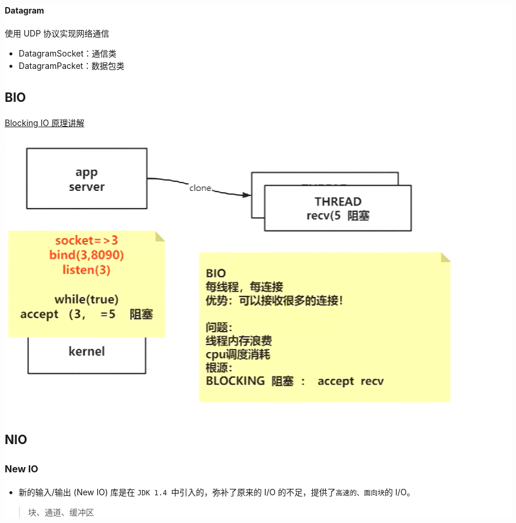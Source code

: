 

#### Datagram

使用 UDP 协议实现网络通信

- DatagramSocket：通信类
- DatagramPacket：数据包类





## BIO



[Blocking IO 原理讲解](https://www.bilibili.com/video/BV1Af4y117ZK?p=3) 

![image-20200802163142400](IO.assets/image-20200802163142400.png)





## NIO





### New IO



- 新的输入/输出 (New IO) 库是在 `JDK 1.4 `中引入的，弥补了原来的 I/O 的不足，提供了`高速的、面向块`的 I/O。
> 块、通道、缓冲区
